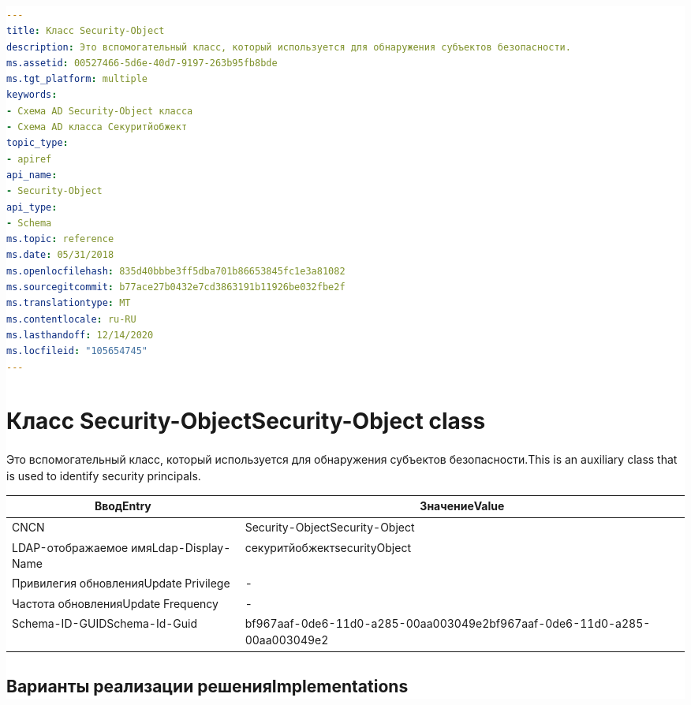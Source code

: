 ```yaml
---
title: Класс Security-Object
description: Это вспомогательный класс, который используется для обнаружения субъектов безопасности.
ms.assetid: 00527466-5d6e-40d7-9197-263b95fb8bde
ms.tgt_platform: multiple
keywords:
- Схема AD Security-Object класса
- Схема AD класса Секуритйобжект
topic_type:
- apiref
api_name:
- Security-Object
api_type:
- Schema
ms.topic: reference
ms.date: 05/31/2018
ms.openlocfilehash: 835d40bbbe3ff5dba701b86653845fc1e3a81082
ms.sourcegitcommit: b77ace27b0432e7cd3863191b11926be032fbe2f
ms.translationtype: MT
ms.contentlocale: ru-RU
ms.lasthandoff: 12/14/2020
ms.locfileid: "105654745"
---
```

# <a name="security-object-class"></a><span data-ttu-id="f7dc9-105">Класс Security-Object</span><span class="sxs-lookup"><span data-stu-id="f7dc9-105">Security-Object class</span></span>

<span data-ttu-id="f7dc9-106">Это вспомогательный класс, который используется для обнаружения субъектов безопасности.</span><span class="sxs-lookup"><span data-stu-id="f7dc9-106">This is an auxiliary class that is used to identify security principals.</span></span>



| <span data-ttu-id="f7dc9-107">Ввод</span><span class="sxs-lookup"><span data-stu-id="f7dc9-107">Entry</span></span> | <span data-ttu-id="f7dc9-108">Значение</span><span class="sxs-lookup"><span data-stu-id="f7dc9-108">Value</span></span> |
|-------------------|--------------------------------------|
| <span data-ttu-id="f7dc9-109">CN</span><span class="sxs-lookup"><span data-stu-id="f7dc9-109">CN</span></span>                | <span data-ttu-id="f7dc9-110">Security-Object</span><span class="sxs-lookup"><span data-stu-id="f7dc9-110">Security-Object</span></span>                      |
| <span data-ttu-id="f7dc9-111">LDAP-отображаемое имя</span><span class="sxs-lookup"><span data-stu-id="f7dc9-111">Ldap-Display-Name</span></span> | <span data-ttu-id="f7dc9-112">секуритйобжект</span><span class="sxs-lookup"><span data-stu-id="f7dc9-112">securityObject</span></span>                       |
| <span data-ttu-id="f7dc9-113">Привилегия обновления</span><span class="sxs-lookup"><span data-stu-id="f7dc9-113">Update Privilege</span></span>  | \-                                   |
| <span data-ttu-id="f7dc9-114">Частота обновления</span><span class="sxs-lookup"><span data-stu-id="f7dc9-114">Update Frequency</span></span>  | \-                                   |
| <span data-ttu-id="f7dc9-115">Schema-ID-GUID</span><span class="sxs-lookup"><span data-stu-id="f7dc9-115">Schema-Id-Guid</span></span>    | <span data-ttu-id="f7dc9-116">bf967aaf-0de6-11d0-a285-00aa003049e2</span><span class="sxs-lookup"><span data-stu-id="f7dc9-116">bf967aaf-0de6-11d0-a285-00aa003049e2</span></span> |



## <a name="implementations"></a><span data-ttu-id="f7dc9-117">Варианты реализации решения</span><span class="sxs-lookup"><span data-stu-id="f7dc9-117">Implementations</span></span>
